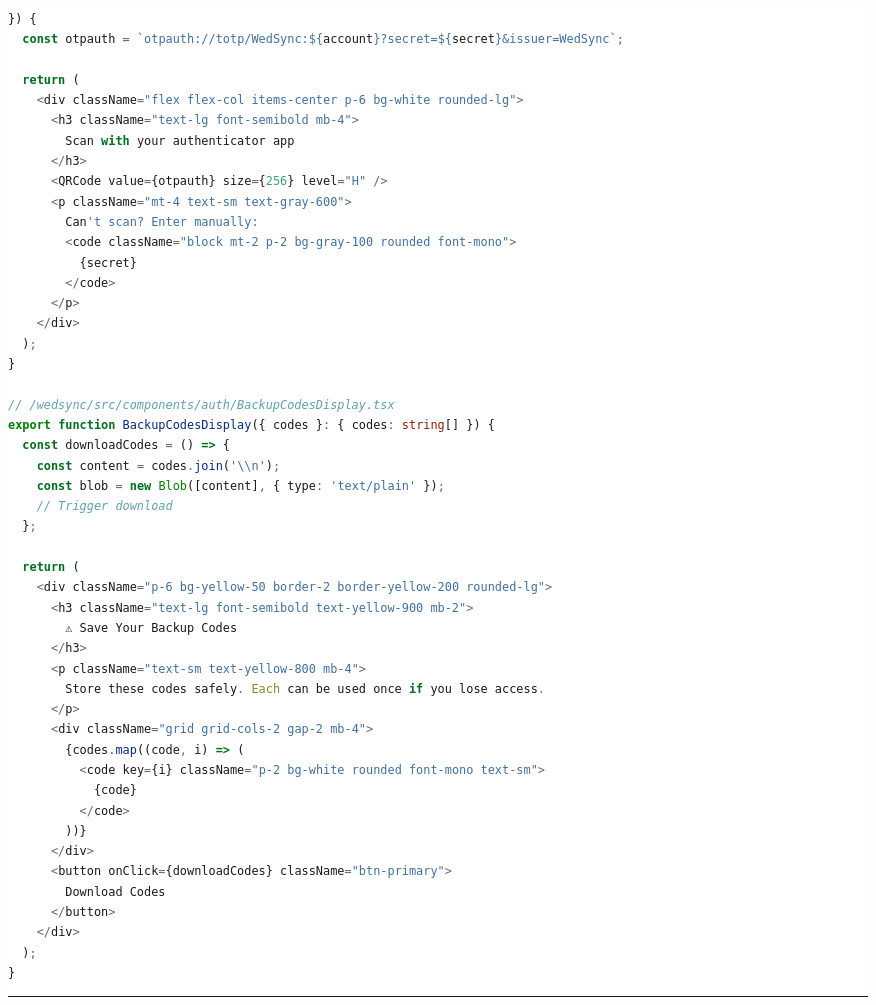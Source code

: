 ```typescript
}) {
  const otpauth = `otpauth://totp/WedSync:${account}?secret=${secret}&issuer=WedSync`;
  
  return (
    <div className="flex flex-col items-center p-6 bg-white rounded-lg">
      <h3 className="text-lg font-semibold mb-4">
        Scan with your authenticator app
      </h3>
      <QRCode value={otpauth} size={256} level="H" />
      <p className="mt-4 text-sm text-gray-600">
        Can't scan? Enter manually: 
        <code className="block mt-2 p-2 bg-gray-100 rounded font-mono">
          {secret}
        </code>
      </p>
    </div>
  );
}

// /wedsync/src/components/auth/BackupCodesDisplay.tsx
export function BackupCodesDisplay({ codes }: { codes: string[] }) {
  const downloadCodes = () => {
    const content = codes.join('\\n');
    const blob = new Blob([content], { type: 'text/plain' });
    // Trigger download
  };
  
  return (
    <div className="p-6 bg-yellow-50 border-2 border-yellow-200 rounded-lg">
      <h3 className="text-lg font-semibold text-yellow-900 mb-2">
        ⚠️ Save Your Backup Codes
      </h3>
      <p className="text-sm text-yellow-800 mb-4">
        Store these codes safely. Each can be used once if you lose access.
      </p>
      <div className="grid grid-cols-2 gap-2 mb-4">
        {codes.map((code, i) => (
          <code key={i} className="p-2 bg-white rounded font-mono text-sm">
            {code}
          </code>
        ))}
      </div>
      <button onClick={downloadCodes} className="btn-primary">
        Download Codes
      </button>
    </div>
  );
}
```

---
